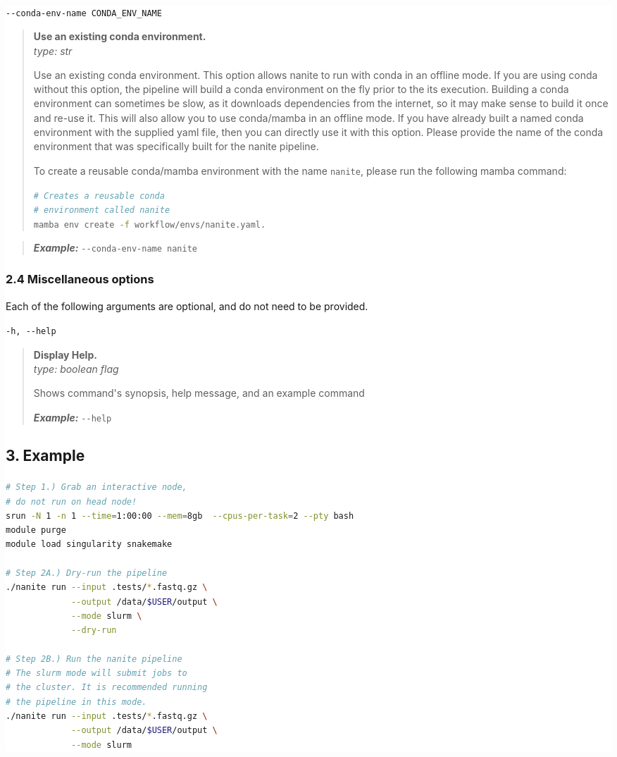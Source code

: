   `--conda-env-name CONDA_ENV_NAME`   
> **Use an existing conda environment.**  
> *type: str*
> 
> Use an existing conda environment. This option allows nanite to run with conda in an offline mode. If you are using conda without this option, the pipeline will build a conda environment on the fly prior to the its execution. Building a conda environment can sometimes be slow, as it downloads dependencies from the internet, so it may make sense to build it once and re-use it. This will also allow you to use conda/mamba in an offline mode. If you  have already built a named conda environment with the supplied yaml file, then you can directly use it with this option. Please provide the name of the conda environment that was specifically built for the nanite pipeline. 
>
> To create a reusable conda/mamba environment with the name `nanite`, please run the following mamba command: 
> ```bash
> # Creates a reusable conda
> # environment called nanite
> mamba env create -f workflow/envs/nanite.yaml.
> ```

> ***Example:*** `--conda-env-name nanite`

### 2.4 Miscellaneous options  
Each of the following arguments are optional, and do not need to be provided. 

  `-h, --help`            
> **Display Help.**  
> *type: boolean flag*
> 
> Shows command's synopsis, help message, and an example command
> 
> ***Example:*** `--help`

## 3. Example
```bash 
# Step 1.) Grab an interactive node,
# do not run on head node!
srun -N 1 -n 1 --time=1:00:00 --mem=8gb  --cpus-per-task=2 --pty bash
module purge
module load singularity snakemake

# Step 2A.) Dry-run the pipeline
./nanite run --input .tests/*.fastq.gz \
             --output /data/$USER/output \
             --mode slurm \
             --dry-run

# Step 2B.) Run the nanite pipeline
# The slurm mode will submit jobs to 
# the cluster. It is recommended running 
# the pipeline in this mode.
./nanite run --input .tests/*.fastq.gz \
             --output /data/$USER/output \
             --mode slurm
```